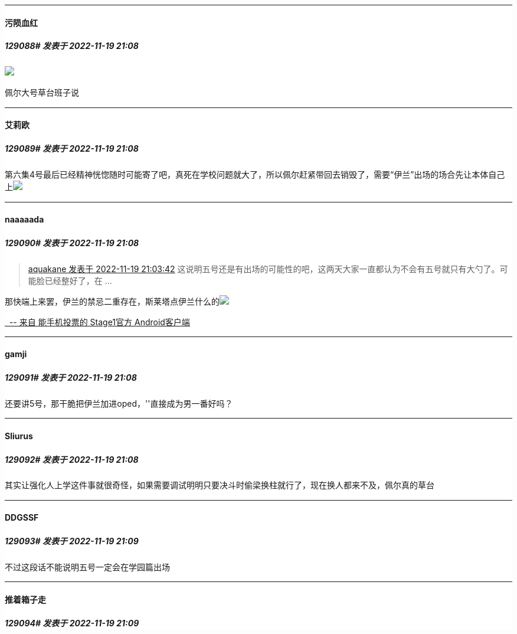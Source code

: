 *****

####  污陨血红  
##### 129088#       发表于 2022-11-19 21:08

<img src="https://static.saraba1st.com/image/smiley/face2017/067.png" referrerpolicy="no-referrer">

佩尔大号草台班子说

*****

####  艾莉欧  
##### 129089#       发表于 2022-11-19 21:08

第六集4号最后已经精神恍惚随时可能寄了吧，真死在学校问题就大了，所以佩尔赶紧带回去销毁了，需要“伊兰”出场的场合先让本体自己上<img src="https://static.saraba1st.com/image/smiley/face2017/009.gif" referrerpolicy="no-referrer">

*****

####  naaaaada  
##### 129090#       发表于 2022-11-19 21:08

<blockquote><a href="httphttps://bbs.saraba1st.com/2b/forum.php?mod=redirect&amp;goto=findpost&amp;pid=58508611&amp;ptid=2026556" target="_blank">aquakane 发表于 2022-11-19 21:03:42</a>
这说明五号还是有出场的可能性的吧，这两天大家一直都认为不会有五号就只有大勺了。可能脸已经整好了，在 ...</blockquote>那快端上来罢，伊兰的禁忌二重存在，斯莱塔点伊兰什么的<img src="https://static.saraba1st.com/image/smiley/face2017/067.png" referrerpolicy="no-referrer">

[  -- 来自 能手机投票的 Stage1官方 Android客户端](https://www.coolapk.com/apk/140634)



*****

####  gamji  
##### 129091#       发表于 2022-11-19 21:08

还要讲5号，那干脆把伊兰加进oped，''直接成为男一番好吗？

*****

####  Sliurus  
##### 129092#       发表于 2022-11-19 21:08

其实让强化人上学这件事就很奇怪，如果需要调试明明只要决斗时偷梁换柱就行了，现在换人都来不及，佩尔真的草台

*****

####  DDGSSF  
##### 129093#       发表于 2022-11-19 21:09

不过这段话不能说明五号一定会在学园篇出场

*****

####  推着箱子走  
##### 129094#       发表于 2022-11-19 21:09
